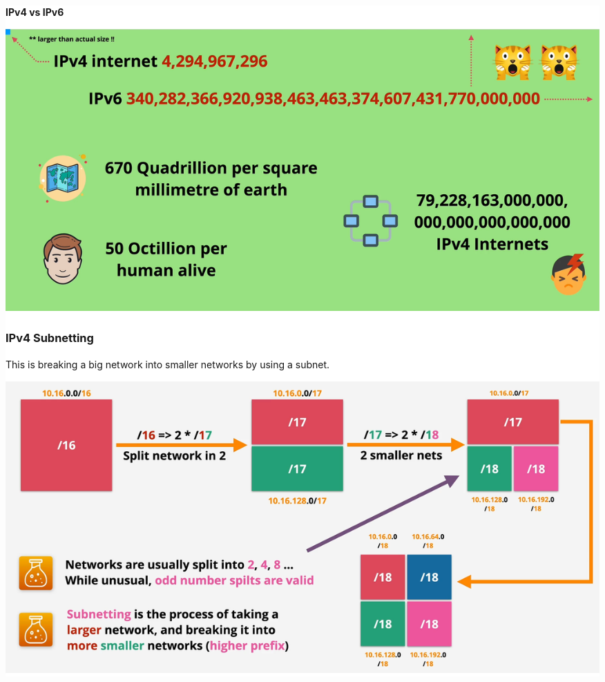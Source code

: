 
**IPv4 vs IPv6**

![IPv4 vs IPv6](../media/IPv4_vs_IPv6.png)



### IPv4 Subnetting
This is breaking a big network into smaller networks by using a subnet.

![IPv4 classes](../media/IP_subnetting.png)
